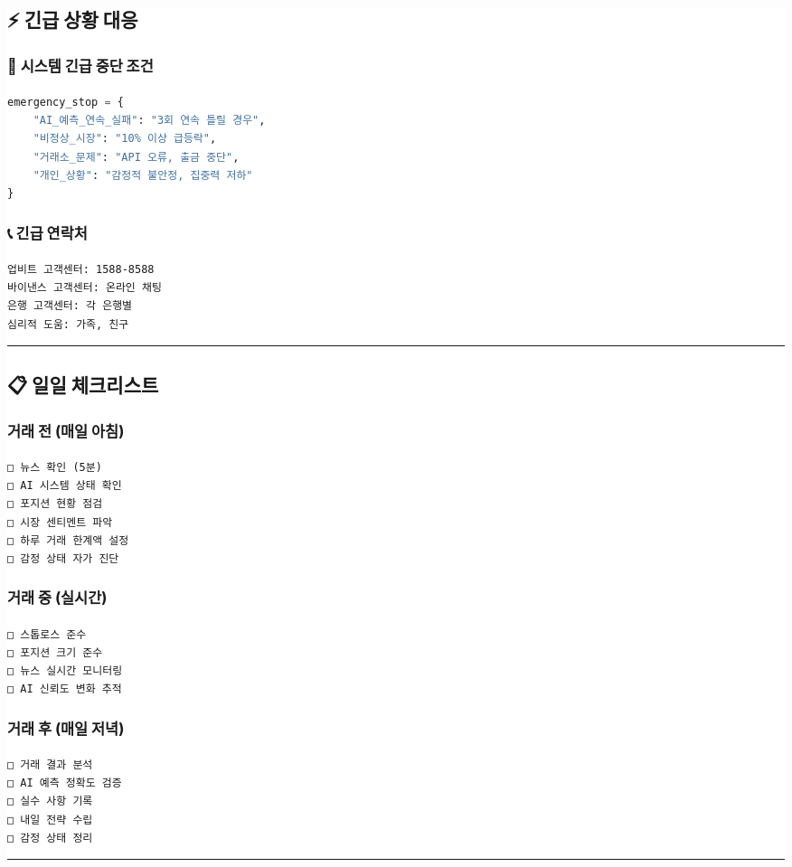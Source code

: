 
## ⚡ **긴급 상황 대응**

### 🚨 **시스템 긴급 중단 조건**
```python
emergency_stop = {
    "AI_예측_연속_실패": "3회 연속 틀릴 경우",
    "비정상_시장": "10% 이상 급등락",
    "거래소_문제": "API 오류, 출금 중단", 
    "개인_상황": "감정적 불안정, 집중력 저하"
}
```

### 📞 **긴급 연락처**
```
업비트 고객센터: 1588-8588
바이낸스 고객센터: 온라인 채팅
은행 고객센터: 각 은행별
심리적 도움: 가족, 친구
```

---

## 📋 **일일 체크리스트**

### 거래 전 (매일 아침)
```
□ 뉴스 확인 (5분)
□ AI 시스템 상태 확인
□ 포지션 현황 점검  
□ 시장 센티멘트 파악
□ 하루 거래 한계액 설정
□ 감정 상태 자가 진단
```

### 거래 중 (실시간)
```
□ 스톱로스 준수
□ 포지션 크기 준수
□ 뉴스 실시간 모니터링
□ AI 신뢰도 변화 추적
```

### 거래 후 (매일 저녁)
```
□ 거래 결과 분석
□ AI 예측 정확도 검증
□ 실수 사항 기록
□ 내일 전략 수립
□ 감정 상태 정리
```

---